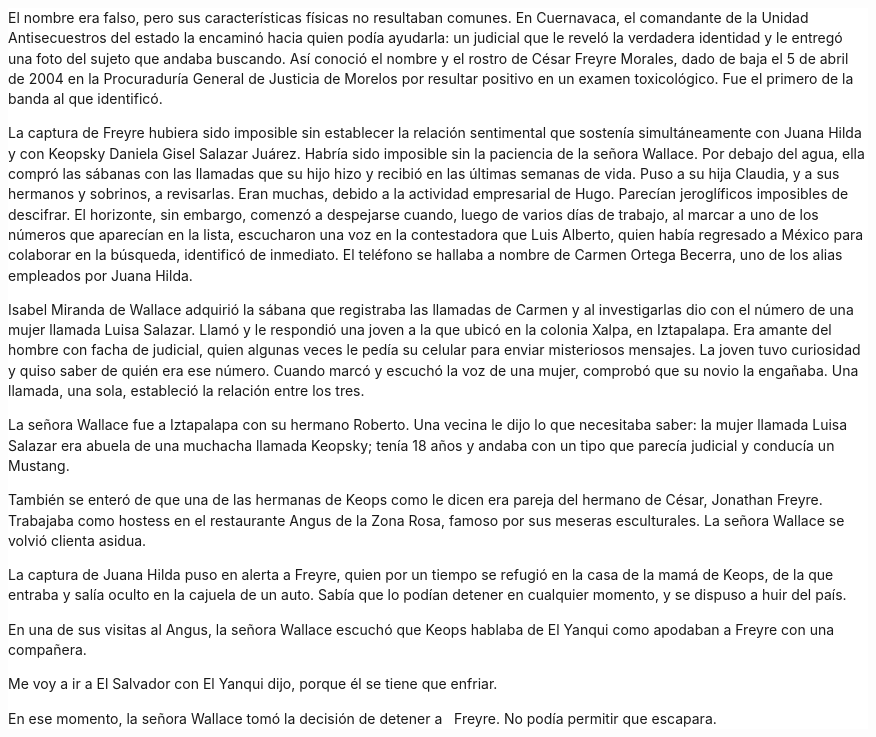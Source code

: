 
  El nombre era falso, pero sus características físicas no resultaban comunes. En Cuernavaca, el comandante de la Unidad Antisecuestros del estado la encaminó hacia quien podía ayudarla: un judicial que le reveló la verdadera identidad y le entregó una foto del sujeto que andaba buscando. Así conoció el nombre y el rostro de César Freyre Morales, dado de baja el 5 de abril de 2004 en la Procuraduría General de Justicia de Morelos por resultar positivo en un examen toxicológico. Fue el primero de la banda al que identificó.



  La captura de Freyre hubiera sido imposible sin establecer la relación sentimental que sostenía simultáneamente con Juana Hilda y con Keopsky Daniela Gisel Salazar Juárez. Habría sido imposible sin la paciencia de la señora Wallace. Por debajo del agua, ella compró las sábanas con las llamadas que su hijo hizo y recibió en las últimas semanas de vida. Puso a su hija Claudia, y a sus hermanos y sobrinos, a revisarlas. Eran muchas, debido a la actividad empresarial de Hugo. Parecían jeroglíficos imposibles de descifrar. El horizonte, sin embargo, comenzó a despejarse cuando, luego de varios días de trabajo, al marcar a uno de los números que aparecían en la lista, escucharon una voz en la contestadora que Luis Alberto, quien había regresado a México para colaborar en la búsqueda, identificó de inmediato. El teléfono se hallaba a nombre de Carmen Ortega Becerra, uno de los alias empleados por Juana Hilda.



  Isabel Miranda de Wallace adquirió la sábana que registraba las llamadas de Carmen y al investigarlas dio con el número de una mujer llamada Luisa Salazar. Llamó y le respondió una joven a la que ubicó en la colonia Xalpa, en Iztapalapa. Era amante del hombre con facha de judicial, quien algunas veces le pedía su celular para enviar misteriosos mensajes. La joven tuvo curiosidad y quiso saber de quién era ese número. Cuando marcó y escuchó la voz de una mujer, comprobó que su novio la engañaba. Una llamada, una sola, estableció la relación entre los tres.



  La señora Wallace fue a Iztapalapa con su hermano Roberto. Una vecina le dijo lo que necesitaba saber: la mujer llamada Luisa Salazar era abuela de una muchacha llamada Keopsky; tenía 18 años y andaba con un tipo que parecía judicial y conducía un Mustang.



  También se enteró de que una de las hermanas de Keops como le dicen era pareja del hermano de César, Jonathan Freyre. Trabajaba como hostess en el restaurante Angus de la Zona Rosa, famoso por sus meseras esculturales. La señora Wallace se volvió clienta asidua.



  La captura de Juana Hilda puso en alerta a Freyre, quien por un tiempo se refugió en la casa de la mamá de Keops, de la que entraba y salía oculto en la cajuela de un auto. Sabía que lo podían detener en cualquier momento, y se dispuso a huir del país.



  En una de sus visitas al Angus, la señora Wallace escuchó que Keops hablaba de El Yanqui como apodaban a Freyre con una compañera.



  Me voy a ir a El Salvador con El Yanqui dijo, porque él se tiene que enfriar.



  En ese momento, la señora Wallace tomó la decisión de detener a   Freyre. No podía permitir que escapara.

